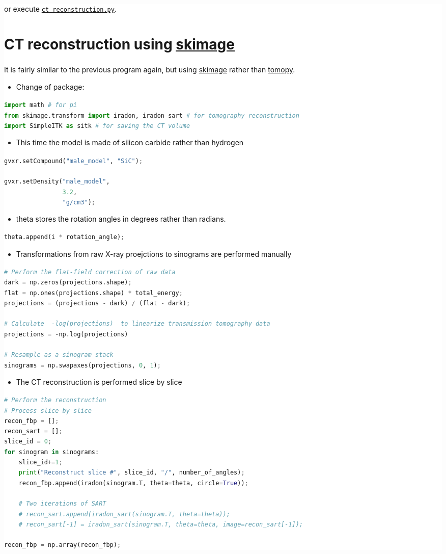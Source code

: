 or execute [`ct_reconstruction.py`](ct_reconstruction-tomopy.py).


# CT reconstruction using [skimage](https://scikit-image.org/docs/dev/auto_examples/transform/plot_radon_transform.html)

It is fairly similar to the previous program again, but using [skimage](https://scikit-image.org/docs/dev/auto_examples/transform/plot_radon_transform.html) rather than [tomopy](https://github.com/tomopy/tomopy).

- Change of package:

```python
import math # for pi
from skimage.transform import iradon, iradon_sart # for tomography reconstruction
import SimpleITK as sitk # for saving the CT volume
```

- This time the model is made of silicon carbide rather than hydrogen

```python
gvxr.setCompound("male_model", "SiC");

gvxr.setDensity("male_model",
                3.2,
                "g/cm3");
```

- theta stores the rotation angles in degrees rather than radians.

```python
theta.append(i * rotation_angle);
```

- Transformations from raw X-ray proejctions to sinograms are performed manually

```python
# Perform the flat-field correction of raw data
dark = np.zeros(projections.shape);
flat = np.ones(projections.shape) * total_energy;
projections = (projections - dark) / (flat - dark);

# Calculate  -log(projections)  to linearize transmission tomography data
projections = -np.log(projections)

# Resample as a sinogram stack
sinograms = np.swapaxes(projections, 0, 1);
```

- The CT reconstruction is performed slice by slice

```python
# Perform the reconstruction
# Process slice by slice
recon_fbp = [];
recon_sart = [];
slice_id = 0;
for sinogram in sinograms:
    slice_id+=1;
    print("Reconstruct slice #", slice_id, "/", number_of_angles);
    recon_fbp.append(iradon(sinogram.T, theta=theta, circle=True));

    # Two iterations of SART
    # recon_sart.append(iradon_sart(sinogram.T, theta=theta));
    # recon_sart[-1] = iradon_sart(sinogram.T, theta=theta, image=recon_sart[-1]);

recon_fbp = np.array(recon_fbp);
```

